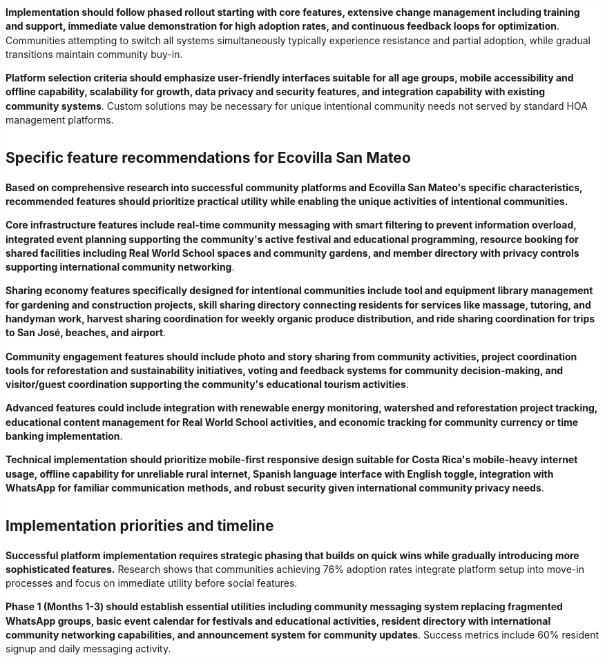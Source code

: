 **Implementation should follow phased rollout starting with core features, extensive change management including training and support, immediate value demonstration for high adoption rates, and continuous feedback loops for optimization**. Communities attempting to switch all systems simultaneously typically experience resistance and partial adoption, while gradual transitions maintain community buy-in.

**Platform selection criteria should emphasize user-friendly interfaces suitable for all age groups, mobile accessibility and offline capability, scalability for growth, data privacy and security features, and integration capability with existing community systems**. Custom solutions may be necessary for unique intentional community needs not served by standard HOA management platforms.

## Specific feature recommendations for Ecovilla San Mateo

**Based on comprehensive research into successful community platforms and Ecovilla San Mateo's specific characteristics, recommended features should prioritize practical utility while enabling the unique activities of intentional communities.**

**Core infrastructure features include real-time community messaging with smart filtering to prevent information overload, integrated event planning supporting the community's active festival and educational programming, resource booking for shared facilities including Real World School spaces and community gardens, and member directory with privacy controls supporting international community networking**.

**Sharing economy features specifically designed for intentional communities include tool and equipment library management for gardening and construction projects, skill sharing directory connecting residents for services like massage, tutoring, and handyman work, harvest sharing coordination for weekly organic produce distribution, and ride sharing coordination for trips to San José, beaches, and airport**.

**Community engagement features should include photo and story sharing from community activities, project coordination tools for reforestation and sustainability initiatives, voting and feedback systems for community decision-making, and visitor/guest coordination supporting the community's educational tourism activities**.

**Advanced features could include integration with renewable energy monitoring, watershed and reforestation project tracking, educational content management for Real World School activities, and economic tracking for community currency or time banking implementation**.

**Technical implementation should prioritize mobile-first responsive design suitable for Costa Rica's mobile-heavy internet usage, offline capability for unreliable rural internet, Spanish language interface with English toggle, integration with WhatsApp for familiar communication methods, and robust security given international community privacy needs**.

## Implementation priorities and timeline

**Successful platform implementation requires strategic phasing that builds on quick wins while gradually introducing more sophisticated features.** Research shows that communities achieving 76% adoption rates integrate platform setup into move-in processes and focus on immediate utility before social features.

**Phase 1 (Months 1-3) should establish essential utilities including community messaging system replacing fragmented WhatsApp groups, basic event calendar for festivals and educational activities, resident directory with international community networking capabilities, and announcement system for community updates**. Success metrics include 60% resident signup and daily messaging activity.
